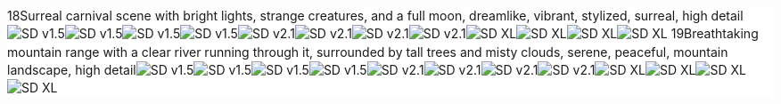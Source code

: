 <tr><td>18</td><td>Surreal carnival scene with bright lights, strange creatures, and a full moon, dreamlike, vibrant, stylized, surreal, high detail</td><td><img src="imgs_sdv1.5/17_Surreal_carnival_scene_with_bright_lights,_strange_creatures,_and_a_full_moon,_dreamlike,_vibrant,_stylized,_surreal,_high_detail_0.jpg" width="48%" alt="SD v1.5"><img src="imgs_sdv1.5/17_Surreal_carnival_scene_with_bright_lights,_strange_creatures,_and_a_full_moon,_dreamlike,_vibrant,_stylized,_surreal,_high_detail_1.jpg" width="48%" alt="SD v1.5"><img src="imgs_sdv1.5/17_Surreal_carnival_scene_with_bright_lights,_strange_creatures,_and_a_full_moon,_dreamlike,_vibrant,_stylized,_surreal,_high_detail_2.jpg" width="48%" alt="SD v1.5"><img src="imgs_sdv1.5/17_Surreal_carnival_scene_with_bright_lights,_strange_creatures,_and_a_full_moon,_dreamlike,_vibrant,_stylized,_surreal,_high_detail_3.jpg" width="48%" alt="SD v1.5"></td><td><img src="imgs_sdv2.1/17_Surreal_carnival_scene_with_bright_lights,_strange_creatures,_and_a_full_moon,_dreamlike,_vibrant,_stylized,_surreal,_high_detail_0.jpg" width="48%" alt="SD v2.1"><img src="imgs_sdv2.1/17_Surreal_carnival_scene_with_bright_lights,_strange_creatures,_and_a_full_moon,_dreamlike,_vibrant,_stylized,_surreal,_high_detail_1.jpg" width="48%" alt="SD v2.1"><img src="imgs_sdv2.1/17_Surreal_carnival_scene_with_bright_lights,_strange_creatures,_and_a_full_moon,_dreamlike,_vibrant,_stylized,_surreal,_high_detail_2.jpg" width="48%" alt="SD v2.1"><img src="imgs_sdv2.1/17_Surreal_carnival_scene_with_bright_lights,_strange_creatures,_and_a_full_moon,_dreamlike,_vibrant,_stylized,_surreal,_high_detail_3.jpg" width="48%" alt="SD v2.1"></td><td><img src="imgs_sdxl/17_Surreal_carnival_scene_with_bright_lights,_strange_creatures,_and_a_full_moon,_dreamlike,_vibrant,_stylized,_surreal,_high_detail_0.jpg" width="48%" alt="SD XL"><img src="imgs_sdxl/17_Surreal_carnival_scene_with_bright_lights,_strange_creatures,_and_a_full_moon,_dreamlike,_vibrant,_stylized,_surreal,_high_detail_1.jpg" width="48%" alt="SD XL"><img src="imgs_sdxl/17_Surreal_carnival_scene_with_bright_lights,_strange_creatures,_and_a_full_moon,_dreamlike,_vibrant,_stylized,_surreal,_high_detail_2.jpg" width="48%" alt="SD XL"><img src="imgs_sdxl/17_Surreal_carnival_scene_with_bright_lights,_strange_creatures,_and_a_full_moon,_dreamlike,_vibrant,_stylized,_surreal,_high_detail_3.jpg" width="48%" alt="SD XL"></td></tr>
<tr><td>19</td><td>Breathtaking mountain range with a clear river running through it, surrounded by tall trees and misty clouds, serene, peaceful, mountain landscape, high detail</td><td><img src="imgs_sdv1.5/18_Breathtaking_mountain_range_with_a_clear_river_running_through_it,_surrounded_by_tall_trees_and_misty_clouds,_serene,_peaceful,_mountain_landscape,_high_detail_0.jpg" width="48%" alt="SD v1.5"><img src="imgs_sdv1.5/18_Breathtaking_mountain_range_with_a_clear_river_running_through_it,_surrounded_by_tall_trees_and_misty_clouds,_serene,_peaceful,_mountain_landscape,_high_detail_1.jpg" width="48%" alt="SD v1.5"><img src="imgs_sdv1.5/18_Breathtaking_mountain_range_with_a_clear_river_running_through_it,_surrounded_by_tall_trees_and_misty_clouds,_serene,_peaceful,_mountain_landscape,_high_detail_2.jpg" width="48%" alt="SD v1.5"><img src="imgs_sdv1.5/18_Breathtaking_mountain_range_with_a_clear_river_running_through_it,_surrounded_by_tall_trees_and_misty_clouds,_serene,_peaceful,_mountain_landscape,_high_detail_3.jpg" width="48%" alt="SD v1.5"></td><td><img src="imgs_sdv2.1/18_Breathtaking_mountain_range_with_a_clear_river_running_through_it,_surrounded_by_tall_trees_and_misty_clouds,_serene,_peaceful,_mountain_landscape,_high_detail_0.jpg" width="48%" alt="SD v2.1"><img src="imgs_sdv2.1/18_Breathtaking_mountain_range_with_a_clear_river_running_through_it,_surrounded_by_tall_trees_and_misty_clouds,_serene,_peaceful,_mountain_landscape,_high_detail_1.jpg" width="48%" alt="SD v2.1"><img src="imgs_sdv2.1/18_Breathtaking_mountain_range_with_a_clear_river_running_through_it,_surrounded_by_tall_trees_and_misty_clouds,_serene,_peaceful,_mountain_landscape,_high_detail_2.jpg" width="48%" alt="SD v2.1"><img src="imgs_sdv2.1/18_Breathtaking_mountain_range_with_a_clear_river_running_through_it,_surrounded_by_tall_trees_and_misty_clouds,_serene,_peaceful,_mountain_landscape,_high_detail_3.jpg" width="48%" alt="SD v2.1"></td><td><img src="imgs_sdxl/18_Breathtaking_mountain_range_with_a_clear_river_running_through_it,_surrounded_by_tall_trees_and_misty_clouds,_serene,_peaceful,_mountain_landscape,_high_detail_0.jpg" width="48%" alt="SD XL"><img src="imgs_sdxl/18_Breathtaking_mountain_range_with_a_clear_river_running_through_it,_surrounded_by_tall_trees_and_misty_clouds,_serene,_peaceful,_mountain_landscape,_high_detail_1.jpg" width="48%" alt="SD XL"><img src="imgs_sdxl/18_Breathtaking_mountain_range_with_a_clear_river_running_through_it,_surrounded_by_tall_trees_and_misty_clouds,_serene,_peaceful,_mountain_landscape,_high_detail_2.jpg" width="48%" alt="SD XL"><img src="imgs_sdxl/18_Breathtaking_mountain_range_with_a_clear_river_running_through_it,_surrounded_by_tall_trees_and_misty_clouds,_serene,_peaceful,_mountain_landscape,_high_detail_3.jpg" width="48%" alt="SD XL"></td></tr>